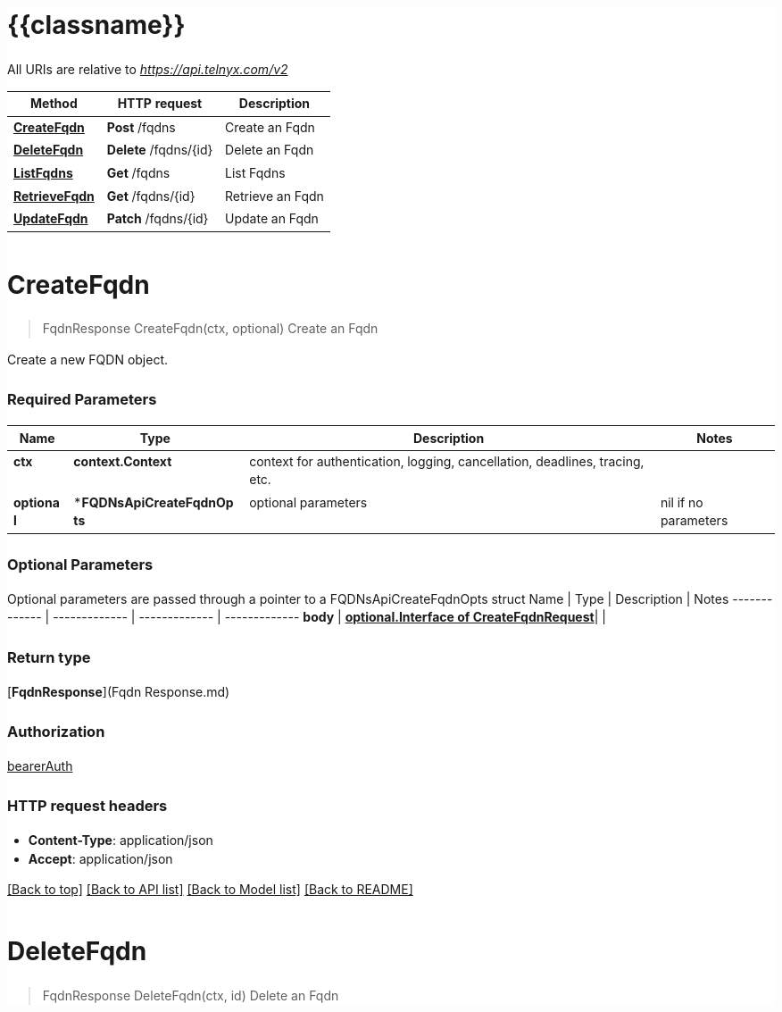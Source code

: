 # {{classname}}

All URIs are relative to *https://api.telnyx.com/v2*

Method | HTTP request | Description
------------- | ------------- | -------------
[**CreateFqdn**](FQDNsApi.md#CreateFqdn) | **Post** /fqdns | Create an Fqdn
[**DeleteFqdn**](FQDNsApi.md#DeleteFqdn) | **Delete** /fqdns/{id} | Delete an Fqdn
[**ListFqdns**](FQDNsApi.md#ListFqdns) | **Get** /fqdns | List Fqdns
[**RetrieveFqdn**](FQDNsApi.md#RetrieveFqdn) | **Get** /fqdns/{id} | Retrieve an Fqdn
[**UpdateFqdn**](FQDNsApi.md#UpdateFqdn) | **Patch** /fqdns/{id} | Update an Fqdn

# **CreateFqdn**
> FqdnResponse CreateFqdn(ctx, optional)
Create an Fqdn

Create a new FQDN object.

### Required Parameters

Name | Type | Description  | Notes
------------- | ------------- | ------------- | -------------
 **ctx** | **context.Context** | context for authentication, logging, cancellation, deadlines, tracing, etc.
 **optional** | ***FQDNsApiCreateFqdnOpts** | optional parameters | nil if no parameters

### Optional Parameters
Optional parameters are passed through a pointer to a FQDNsApiCreateFqdnOpts struct
Name | Type | Description  | Notes
------------- | ------------- | ------------- | -------------
 **body** | [**optional.Interface of CreateFqdnRequest**](CreateFqdnRequest.md)|  | 

### Return type

[**FqdnResponse**](Fqdn Response.md)

### Authorization

[bearerAuth](../README.md#bearerAuth)

### HTTP request headers

 - **Content-Type**: application/json
 - **Accept**: application/json

[[Back to top]](#) [[Back to API list]](../README.md#documentation-for-api-endpoints) [[Back to Model list]](../README.md#documentation-for-models) [[Back to README]](../README.md)

# **DeleteFqdn**
> FqdnResponse DeleteFqdn(ctx, id)
Delete an Fqdn
